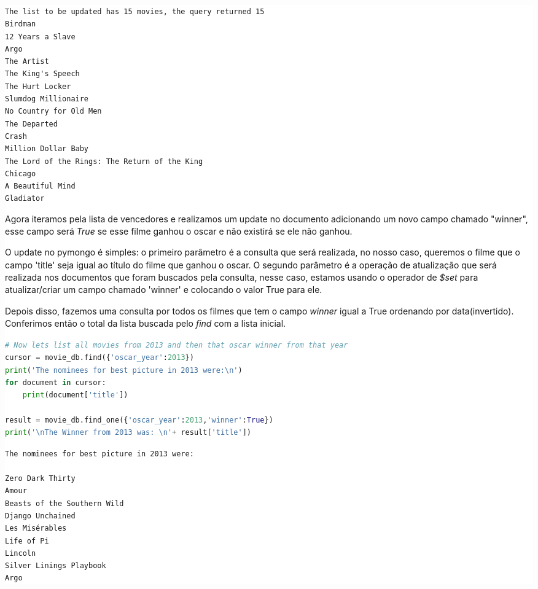    The list to be updated has 15 movies, the query returned 15
    Birdman
    12 Years a Slave
    Argo
    The Artist
    The King's Speech
    The Hurt Locker
    Slumdog Millionaire
    No Country for Old Men
    The Departed
    Crash
    Million Dollar Baby
    The Lord of the Rings: The Return of the King
    Chicago
    A Beautiful Mind
    Gladiator


Agora iteramos pela lista de vencedores e realizamos um update no documento adicionando um novo campo chamado "winner", esse campo será *True* se esse filme ganhou o oscar e não existirá se ele não ganhou.

O update no pymongo é simples: o primeiro parâmetro é a consulta que será realizada, no nosso caso, queremos o filme que o campo 'title' seja igual ao título do filme que ganhou o oscar. O segundo parâmetro é a operação de atualização que será realizada nos documentos que foram buscados pela consulta, nesse caso, estamos usando o operador de *$set* para atualizar/criar um campo chamado 'winner' e colocando o valor True para ele.

Depois disso, fazemos uma consulta por todos os filmes que tem o campo *winner* igual a True ordenando por data(invertido). Conferimos então o total da lista buscada pelo *find* com a lista inicial.


```python
# Now lets list all movies from 2013 and then that oscar winner from that year
cursor = movie_db.find({'oscar_year':2013})
print('The nominees for best picture in 2013 were:\n')
for document in cursor:
    print(document['title'])
    
result = movie_db.find_one({'oscar_year':2013,'winner':True})    
print('\nThe Winner from 2013 was: \n'+ result['title'])
```

    The nominees for best picture in 2013 were:
    
    Zero Dark Thirty
    Amour
    Beasts of the Southern Wild
    Django Unchained
    Les Misérables
    Life of Pi
    Lincoln
    Silver Linings Playbook
    Argo
    